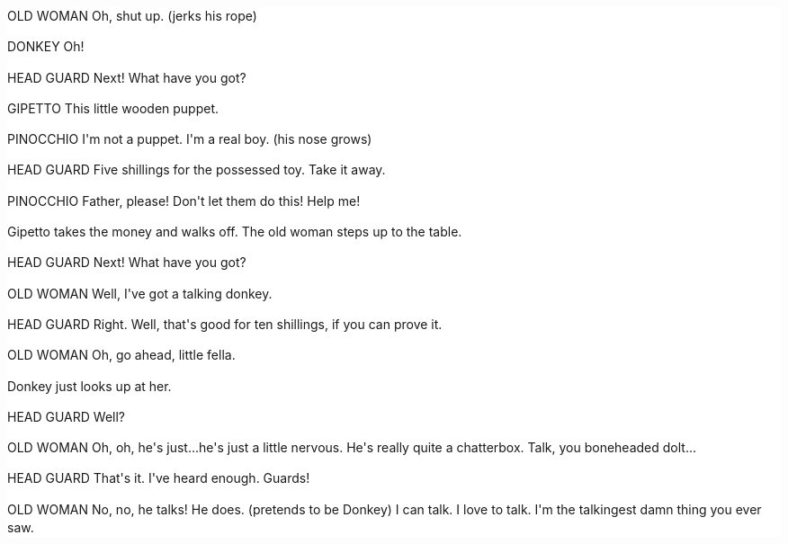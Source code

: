 OLD WOMAN
Oh, shut up. (jerks his rope)

DONKEY
Oh!

HEAD GUARD
Next! What have you got?

GIPETTO
This little wooden puppet.

PINOCCHIO
I'm not a puppet. I'm a real boy. (his 
nose grows)

HEAD GUARD
Five shillings for the possessed toy. 
Take it away.

PINOCCHIO
Father, please! Don't let them do this! 
Help me!

Gipetto takes the money and walks off. The old woman steps up 
to the table.

HEAD GUARD
Next! What have you got?

OLD WOMAN
Well, I've got a talking donkey.

HEAD GUARD
Right. Well, that's good for ten shillings, 
if you can prove it.

OLD WOMAN
Oh, go ahead, little fella.

Donkey just looks up at her.

HEAD GUARD
Well?

OLD WOMAN
Oh, oh, he's just...he's just a little 
nervous. He's really quite a chatterbox. 
Talk, you boneheaded dolt...

HEAD GUARD
That's it. I've heard enough. Guards!


OLD WOMAN
No, no, he talks! He does. (pretends 
to be Donkey) I can talk. I love to 
talk. I'm the talkingest damn thing 
you ever saw.

